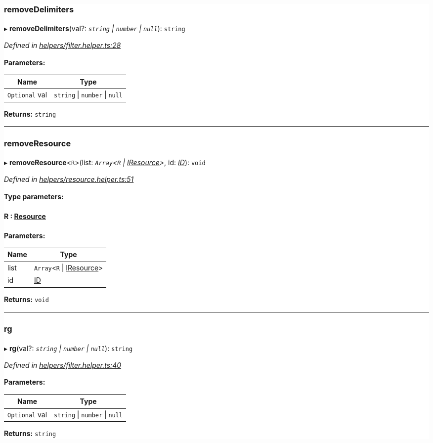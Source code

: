 ###  removeDelimiters

▸ **removeDelimiters**(val?: *`string` \| `number` \| `null`*): `string`

*Defined in [helpers/filter.helper.ts:28](https://github.com/simplitech/simpli-web-sdk/blob/a829314/src/helpers/filter.helper.ts#L28)*

**Parameters:**

| Name | Type |
| ------ | ------ |
| `Optional` val | `string` \| `number` \| `null` |

**Returns:** `string`

___
<a id="removeresource"></a>

###  removeResource

▸ **removeResource**<`R`>(list: *`Array`<`R` \| [IResource](interfaces/iresource.md)>*, id: *[ID](enums/lang.md#id)*): `void`

*Defined in [helpers/resource.helper.ts:51](https://github.com/simplitech/simpli-web-sdk/blob/a829314/src/helpers/resource.helper.ts#L51)*

**Type parameters:**

#### R :  [Resource](classes/resource.md)
**Parameters:**

| Name | Type |
| ------ | ------ |
| list | `Array`<`R` \| [IResource](interfaces/iresource.md)> |
| id | [ID](enums/lang.md#id) |

**Returns:** `void`

___
<a id="rg"></a>

###  rg

▸ **rg**(val?: *`string` \| `number` \| `null`*): `string`

*Defined in [helpers/filter.helper.ts:40](https://github.com/simplitech/simpli-web-sdk/blob/a829314/src/helpers/filter.helper.ts#L40)*

**Parameters:**

| Name | Type |
| ------ | ------ |
| `Optional` val | `string` \| `number` \| `null` |

**Returns:** `string`
